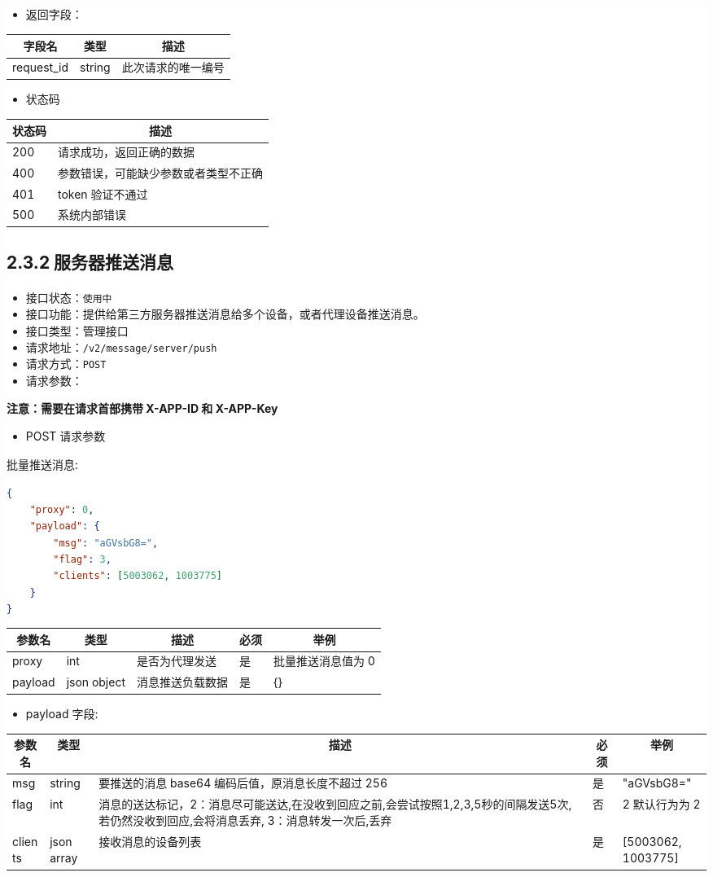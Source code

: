 * 返回字段：

字段名 | 类型 | 描述
---|---|---
request_id | string | 此次请求的唯一编号


* 状态码

状态码 | 描述
--- | ---
200 | 请求成功，返回正确的数据
400 | 参数错误，可能缺少参数或者类型不正确
401 | token 验证不通过
500 | 系统内部错误

## 2.3.2 服务器推送消息

* 接口状态：`使用中`
* 接口功能：提供给第三方服务器推送消息给多个设备，或者代理设备推送消息。
* 接口类型：管理接口
* 请求地址：`/v2/message/server/push`
* 请求方式：`POST`
* 请求参数：


**注意：需要在请求首部携带 X-APP-ID 和 X-APP-Key**

* POST 请求参数

批量推送消息:

```json
{
    "proxy": 0,
    "payload": {
        "msg": "aGVsbG8=",
        "flag": 3,
        "clients": [5003062, 1003775]
    }
}
```

参数名 | 类型 | 描述 | 必须 | 举例
---|---|---|---|---
proxy | int | 是否为代理发送 | 是 | 批量推送消息值为 0
payload | json object | 消息推送负载数据 | 是 | {}


* payload 字段:

参数名 | 类型 | 描述 | 必须 | 举例
---|---|---|---|---
msg | string | 要推送的消息 base64 编码后值，原消息长度不超过 256 | 是 | "aGVsbG8="
flag | int | 消息的送达标记，2：消息尽可能送达,在没收到回应之前,会尝试按照1,2,3,5秒的间隔发送5次,若仍然没收到回应,会将消息丢弃, 3：消息转发一次后,丢弃 | 否 | 2 默认行为为 2
clients | json array | 接收消息的设备列表 | 是 | [5003062, 1003775]
